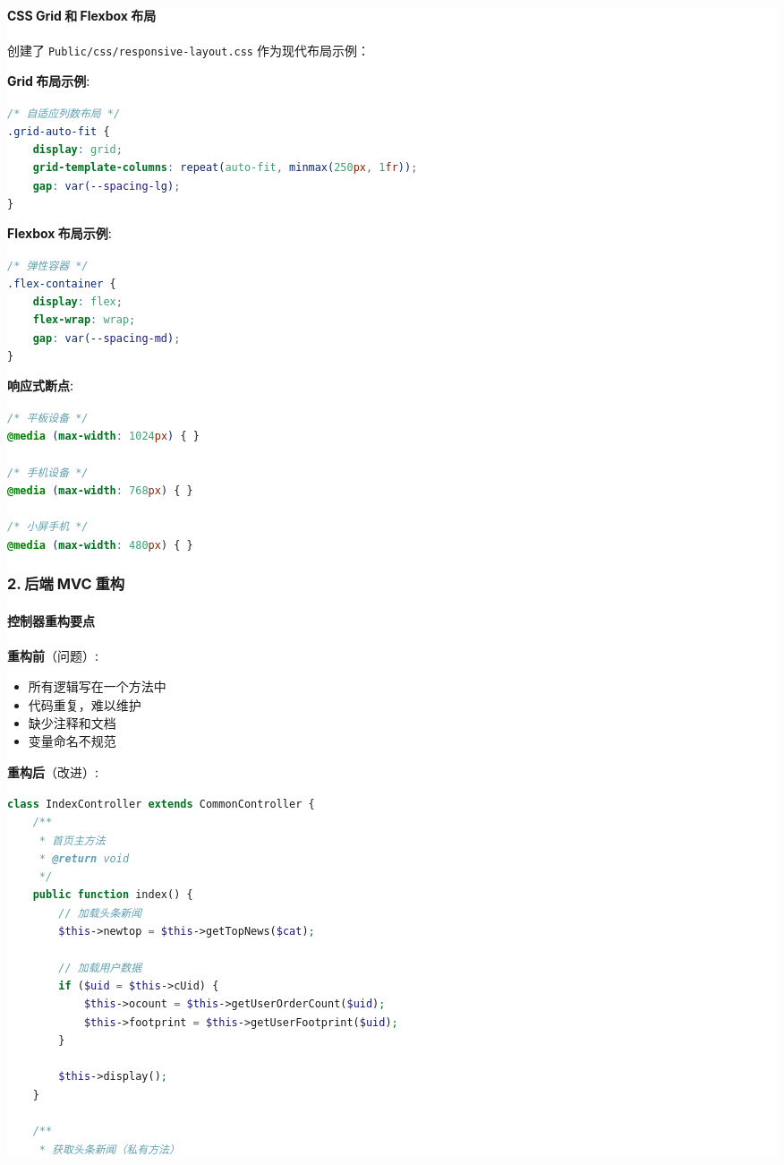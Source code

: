 #### CSS Grid 和 Flexbox 布局
创建了 `Public/css/responsive-layout.css` 作为现代布局示例：

**Grid 布局示例**:
```css
/* 自适应列数布局 */
.grid-auto-fit {
    display: grid;
    grid-template-columns: repeat(auto-fit, minmax(250px, 1fr));
    gap: var(--spacing-lg);
}
```

**Flexbox 布局示例**:
```css
/* 弹性容器 */
.flex-container {
    display: flex;
    flex-wrap: wrap;
    gap: var(--spacing-md);
}
```

**响应式断点**:
```css
/* 平板设备 */
@media (max-width: 1024px) { }

/* 手机设备 */
@media (max-width: 768px) { }

/* 小屏手机 */
@media (max-width: 480px) { }
```

### 2. 后端 MVC 重构

#### 控制器重构要点

**重构前**（问题）:
- 所有逻辑写在一个方法中
- 代码重复，难以维护
- 缺少注释和文档
- 变量命名不规范

**重构后**（改进）:
```php
class IndexController extends CommonController {
    /**
     * 首页主方法
     * @return void
     */
    public function index() {
        // 加载头条新闻
        $this->newtop = $this->getTopNews($cat);
        
        // 加载用户数据
        if ($uid = $this->cUid) {
            $this->ocount = $this->getUserOrderCount($uid);
            $this->footprint = $this->getUserFootprint($uid);
        }
        
        $this->display();
    }
    
    /**
     * 获取头条新闻（私有方法）
```